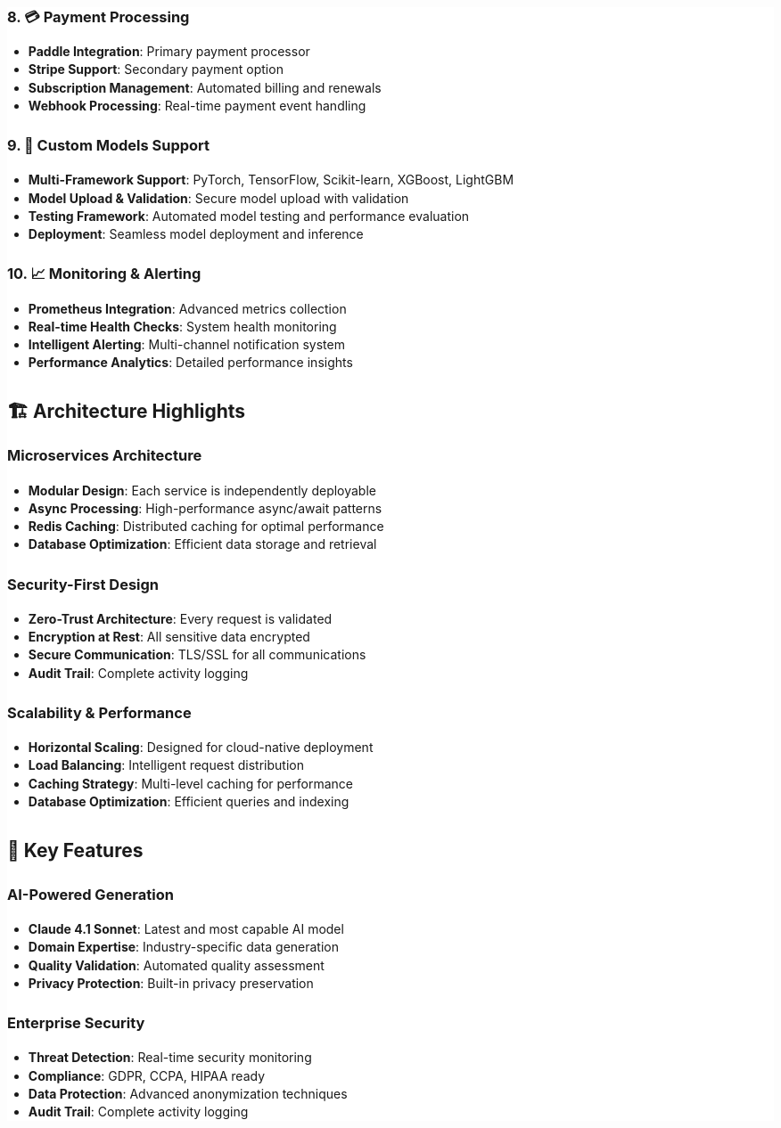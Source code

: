 ### 8. 💳 Payment Processing
- **Paddle Integration**: Primary payment processor
- **Stripe Support**: Secondary payment option
- **Subscription Management**: Automated billing and renewals
- **Webhook Processing**: Real-time payment event handling

### 9. 🎯 Custom Models Support
- **Multi-Framework Support**: PyTorch, TensorFlow, Scikit-learn, XGBoost, LightGBM
- **Model Upload & Validation**: Secure model upload with validation
- **Testing Framework**: Automated model testing and performance evaluation
- **Deployment**: Seamless model deployment and inference

### 10. 📈 Monitoring & Alerting
- **Prometheus Integration**: Advanced metrics collection
- **Real-time Health Checks**: System health monitoring
- **Intelligent Alerting**: Multi-channel notification system
- **Performance Analytics**: Detailed performance insights

## 🏗️ Architecture Highlights

### Microservices Architecture
- **Modular Design**: Each service is independently deployable
- **Async Processing**: High-performance async/await patterns
- **Redis Caching**: Distributed caching for optimal performance
- **Database Optimization**: Efficient data storage and retrieval

### Security-First Design
- **Zero-Trust Architecture**: Every request is validated
- **Encryption at Rest**: All sensitive data encrypted
- **Secure Communication**: TLS/SSL for all communications
- **Audit Trail**: Complete activity logging

### Scalability & Performance
- **Horizontal Scaling**: Designed for cloud-native deployment
- **Load Balancing**: Intelligent request distribution
- **Caching Strategy**: Multi-level caching for performance
- **Database Optimization**: Efficient queries and indexing

## 🚀 Key Features

### AI-Powered Generation
- **Claude 4.1 Sonnet**: Latest and most capable AI model
- **Domain Expertise**: Industry-specific data generation
- **Quality Validation**: Automated quality assessment
- **Privacy Protection**: Built-in privacy preservation

### Enterprise Security
- **Threat Detection**: Real-time security monitoring
- **Compliance**: GDPR, CCPA, HIPAA ready
- **Data Protection**: Advanced anonymization techniques
- **Audit Trail**: Complete activity logging
